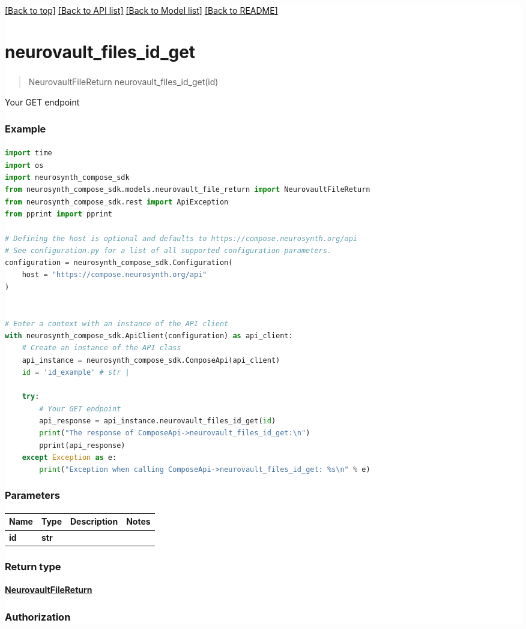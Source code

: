 [[Back to top]](#) [[Back to API list]](../README.md#documentation-for-api-endpoints) [[Back to Model list]](../README.md#documentation-for-models) [[Back to README]](../README.md)

# **neurovault_files_id_get**
> NeurovaultFileReturn neurovault_files_id_get(id)

Your GET endpoint

### Example

```python
import time
import os
import neurosynth_compose_sdk
from neurosynth_compose_sdk.models.neurovault_file_return import NeurovaultFileReturn
from neurosynth_compose_sdk.rest import ApiException
from pprint import pprint

# Defining the host is optional and defaults to https://compose.neurosynth.org/api
# See configuration.py for a list of all supported configuration parameters.
configuration = neurosynth_compose_sdk.Configuration(
    host = "https://compose.neurosynth.org/api"
)


# Enter a context with an instance of the API client
with neurosynth_compose_sdk.ApiClient(configuration) as api_client:
    # Create an instance of the API class
    api_instance = neurosynth_compose_sdk.ComposeApi(api_client)
    id = 'id_example' # str | 

    try:
        # Your GET endpoint
        api_response = api_instance.neurovault_files_id_get(id)
        print("The response of ComposeApi->neurovault_files_id_get:\n")
        pprint(api_response)
    except Exception as e:
        print("Exception when calling ComposeApi->neurovault_files_id_get: %s\n" % e)
```


### Parameters

Name | Type | Description  | Notes
------------- | ------------- | ------------- | -------------
 **id** | **str**|  | 

### Return type

[**NeurovaultFileReturn**](NeurovaultFileReturn.md)

### Authorization
